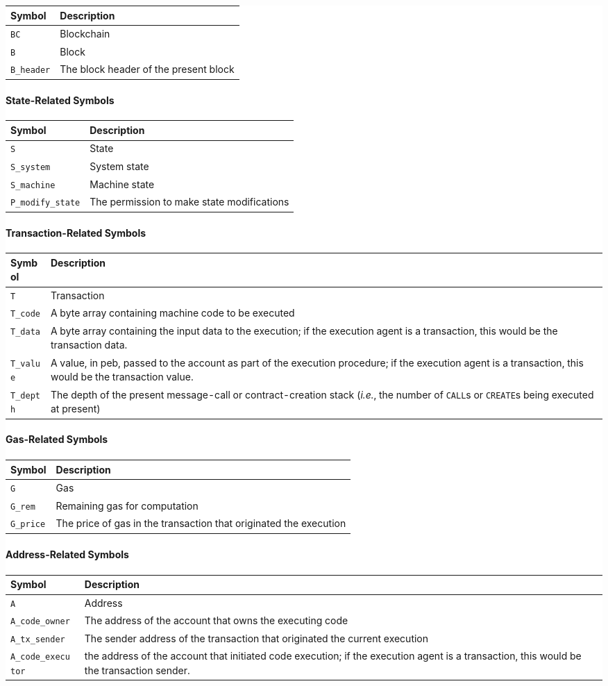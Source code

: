 | Symbol | Description |
| :--- | :--- |
| `BC` | Blockchain |
| `B` | Block |
| `B_header` | The block header of the present block |

#### State-Related Symbols <a id="state-related-symbols"></a>

| Symbol | Description |
| :--- | :--- |
| `S` | State |
| `S_system` | System state |
| `S_machine` | Machine state |
| `P_modify_state` | The permission to make state modifications |

#### Transaction-Related Symbols <a id="transaction-related-symbols"></a>

| Symbol | Description |
| :--- | :--- |
| `T` | Transaction |
| `T_code` | A byte array containing machine code to be executed |
| `T_data` | A byte array containing the input data to the execution; if the execution agent is a transaction, this would be the transaction data. |
| `T_value` | A value, in peb, passed to the account as part of the execution procedure; if the execution agent is a transaction, this would be the transaction value. |
| `T_depth` | The depth of the present message-call or contract-creation stack \(_i.e._, the number of `CALL`s or `CREATE`s being executed at present\) |

#### Gas-Related Symbols <a id="gas-related-symbols"></a>

| Symbol | Description |
| :--- | :--- |
| `G` | Gas |
| `G_rem` | Remaining gas for computation |
| `G_price` | The price of gas in the transaction that originated the execution |

#### Address-Related Symbols <a id="address-related-symbols"></a>

| Symbol | Description |
| :--- | :--- |
| `A` | Address |
| `A_code_owner` | The address of the account that owns the executing code |
| `A_tx_sender` | The sender address of the transaction that originated the current execution |
| `A_code_executor` | the address of the account that initiated code execution; if the execution agent is a transaction, this would be the transaction sender. |
